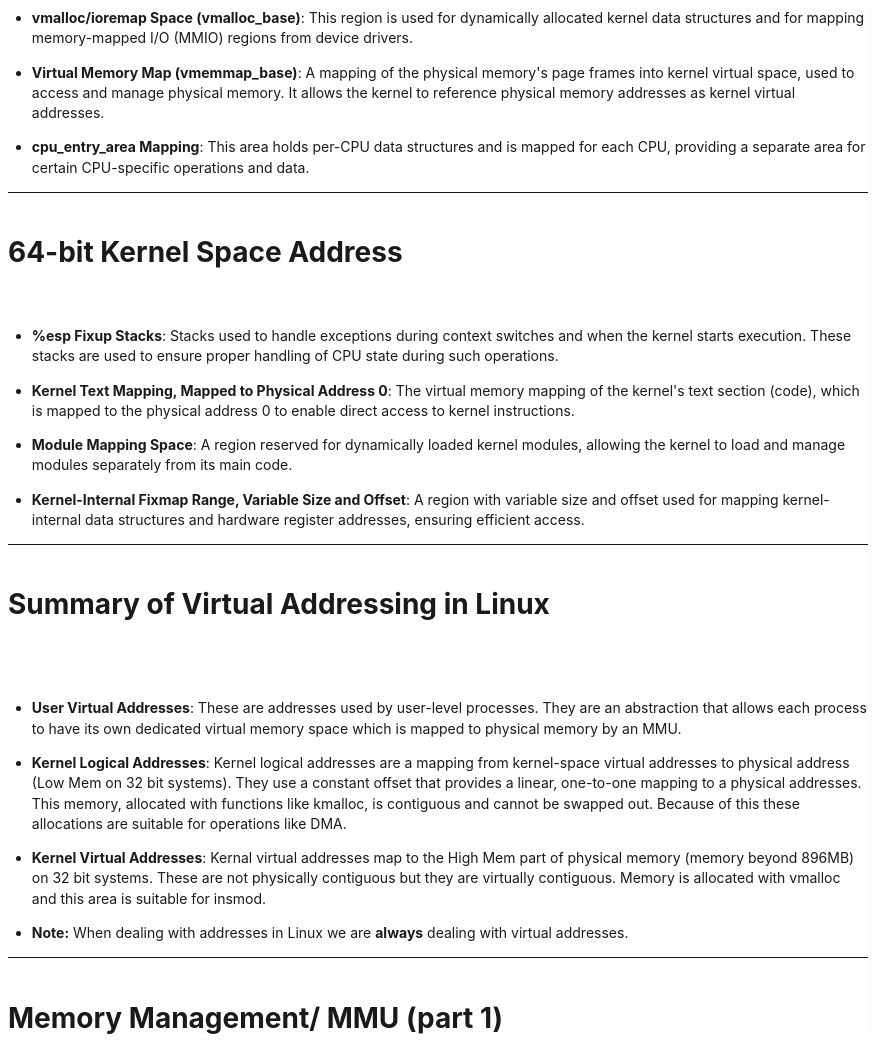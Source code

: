 - **vmalloc/ioremap Space (vmalloc_base)**:
This region is used for dynamically allocated kernel data structures and for mapping memory-mapped I/O (MMIO) regions from device drivers.

- **Virtual Memory Map (vmemmap_base)**:
A mapping of the physical memory's page frames into kernel virtual space, used to access and manage physical memory. It allows the kernel to reference physical memory addresses as kernel virtual addresses.

- **cpu_entry_area Mapping**:
This area holds per-CPU data structures and is mapped for each CPU, providing a separate area for certain CPU-specific operations and data.

---
# 64-bit Kernel Space Address
<br>

- **%esp Fixup Stacks**:
Stacks used to handle exceptions during context switches and when the kernel starts execution. These stacks are used to ensure proper handling of CPU state during such operations.

- **Kernel Text Mapping, Mapped to Physical Address 0**:
The virtual memory mapping of the kernel's text section (code), which is mapped to the physical address 0 to enable direct access to kernel instructions.

- **Module Mapping Space**:
A region reserved for dynamically loaded kernel modules, allowing the kernel to load and manage modules separately from its main code.

- **Kernel-Internal Fixmap Range, Variable Size and Offset**:
A region with variable size and offset used for mapping kernel-internal data structures and hardware register addresses, ensuring efficient access.

---

# Summary of Virtual Addressing in Linux
<br>
<br>

- __User Virtual Addresses__: These are addresses used by user-level processes. They are an abstraction that allows each process to have its own dedicated virtual memory space which is mapped to physical memory by an MMU.

- __Kernel Logical Addresses__: Kernel logical addresses are a mapping from kernel-space virtual addresses to physical address (Low Mem on 32 bit systems). They use a constant offset that provides a linear, one-to-one mapping to a physical addresses. This memory, allocated with functions like kmalloc, is contiguous and cannot be swapped out. Because of this these allocations are suitable for operations like DMA.
- __Kernel Virtual Addresses__: Kernal virtual addresses map to the High Mem part of physical memory (memory beyond 896MB) on 32 bit systems. These are not physically contiguous but they are virtually contiguous. Memory is allocated with vmalloc and this area is suitable for insmod.
- __Note:__ When dealing with addresses in Linux we are __always__ dealing with virtual addresses.
---
# Memory Management/ MMU (part 1)
